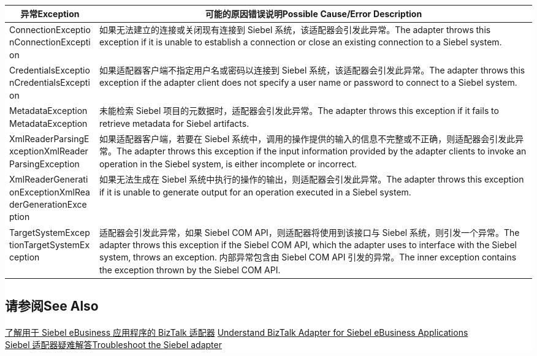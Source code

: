 |<span data-ttu-id="17bcc-111">异常</span><span class="sxs-lookup"><span data-stu-id="17bcc-111">Exception</span></span>|<span data-ttu-id="17bcc-112">可能的原因错误说明</span><span class="sxs-lookup"><span data-stu-id="17bcc-112">Possible Cause/Error Description</span></span>|  
|---------------|---------------------------------------|  
|<span data-ttu-id="17bcc-113">ConnectionException</span><span class="sxs-lookup"><span data-stu-id="17bcc-113">ConnectionException</span></span>|<span data-ttu-id="17bcc-114">如果无法建立的连接或关闭现有连接到 Siebel 系统，该适配器会引发此异常。</span><span class="sxs-lookup"><span data-stu-id="17bcc-114">The adapter throws this exception if it is unable to establish a connection or close an existing connection to a Siebel system.</span></span>|  
|<span data-ttu-id="17bcc-115">CredentialsException</span><span class="sxs-lookup"><span data-stu-id="17bcc-115">CredentialsException</span></span>|<span data-ttu-id="17bcc-116">如果适配器客户端不指定用户名或密码以连接到 Siebel 系统，该适配器会引发此异常。</span><span class="sxs-lookup"><span data-stu-id="17bcc-116">The adapter throws this exception if the adapter client does not specify a user name or password to connect to a Siebel system.</span></span>|  
|<span data-ttu-id="17bcc-117">MetadataException</span><span class="sxs-lookup"><span data-stu-id="17bcc-117">MetadataException</span></span>|<span data-ttu-id="17bcc-118">未能检索 Siebel 项目的元数据时，适配器会引发此异常。</span><span class="sxs-lookup"><span data-stu-id="17bcc-118">The adapter throws this exception if it fails to retrieve metadata for Siebel artifacts.</span></span>|  
|<span data-ttu-id="17bcc-119">XmlReaderParsingException</span><span class="sxs-lookup"><span data-stu-id="17bcc-119">XmlReaderParsingException</span></span>|<span data-ttu-id="17bcc-120">如果适配器客户端，若要在 Siebel 系统中，调用的操作提供的输入的信息不完整或不正确，则适配器会引发此异常。</span><span class="sxs-lookup"><span data-stu-id="17bcc-120">The adapter throws this exception if the input information provided by the adapter clients to invoke an operation in the Siebel system, is either incomplete or incorrect.</span></span>|  
|<span data-ttu-id="17bcc-121">XmlReaderGenerationException</span><span class="sxs-lookup"><span data-stu-id="17bcc-121">XmlReaderGenerationException</span></span>|<span data-ttu-id="17bcc-122">如果无法生成在 Siebel 系统中执行的操作的输出，则适配器会引发此异常。</span><span class="sxs-lookup"><span data-stu-id="17bcc-122">The adapter throws this exception if it is unable to generate output for an operation executed in a Siebel system.</span></span>|  
|<span data-ttu-id="17bcc-123">TargetSystemException</span><span class="sxs-lookup"><span data-stu-id="17bcc-123">TargetSystemException</span></span>|<span data-ttu-id="17bcc-124">适配器会引发此异常，如果 Siebel COM API，则适配器将使用到该接口与 Siebel 系统，则引发一个异常。</span><span class="sxs-lookup"><span data-stu-id="17bcc-124">The adapter throws this exception if the Siebel COM API, which the adapter uses to interface with the Siebel system, throws an exception.</span></span> <span data-ttu-id="17bcc-125">内部异常包含由 Siebel COM API 引发的异常。</span><span class="sxs-lookup"><span data-stu-id="17bcc-125">The inner exception contains the exception thrown by the Siebel COM API.</span></span>|  
  
## <a name="see-also"></a><span data-ttu-id="17bcc-126">请参阅</span><span class="sxs-lookup"><span data-stu-id="17bcc-126">See Also</span></span>  
 <span data-ttu-id="17bcc-127">[了解用于 Siebel eBusiness 应用程序的 BizTalk 适配器](../../adapters-and-accelerators/adapter-siebel/understand-biztalk-adapter-for-siebel-ebusiness-applications.md) </span><span class="sxs-lookup"><span data-stu-id="17bcc-127">[Understand BizTalk Adapter for Siebel eBusiness Applications](../../adapters-and-accelerators/adapter-siebel/understand-biztalk-adapter-for-siebel-ebusiness-applications.md) </span></span>  
[<span data-ttu-id="17bcc-128">Siebel 适配器疑难解答</span><span class="sxs-lookup"><span data-stu-id="17bcc-128">Troubleshoot the Siebel adapter</span></span>](../../adapters-and-accelerators/adapter-siebel/troubleshoot-the-siebel-adapter.md)